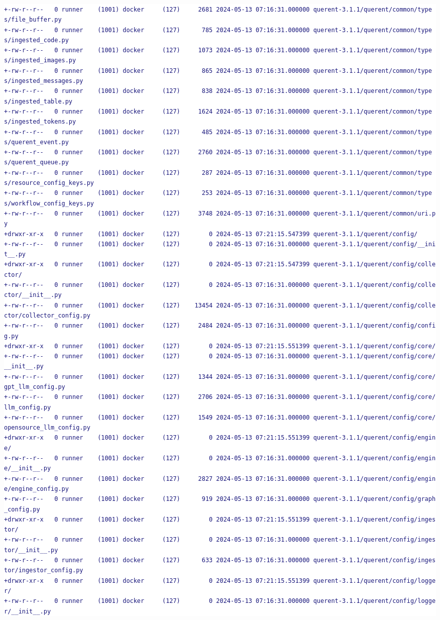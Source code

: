 ```diff
+-rw-r--r--   0 runner    (1001) docker     (127)     2681 2024-05-13 07:16:31.000000 querent-3.1.1/querent/common/types/file_buffer.py
+-rw-r--r--   0 runner    (1001) docker     (127)      785 2024-05-13 07:16:31.000000 querent-3.1.1/querent/common/types/ingested_code.py
+-rw-r--r--   0 runner    (1001) docker     (127)     1073 2024-05-13 07:16:31.000000 querent-3.1.1/querent/common/types/ingested_images.py
+-rw-r--r--   0 runner    (1001) docker     (127)      865 2024-05-13 07:16:31.000000 querent-3.1.1/querent/common/types/ingested_messages.py
+-rw-r--r--   0 runner    (1001) docker     (127)      838 2024-05-13 07:16:31.000000 querent-3.1.1/querent/common/types/ingested_table.py
+-rw-r--r--   0 runner    (1001) docker     (127)     1624 2024-05-13 07:16:31.000000 querent-3.1.1/querent/common/types/ingested_tokens.py
+-rw-r--r--   0 runner    (1001) docker     (127)      485 2024-05-13 07:16:31.000000 querent-3.1.1/querent/common/types/querent_event.py
+-rw-r--r--   0 runner    (1001) docker     (127)     2760 2024-05-13 07:16:31.000000 querent-3.1.1/querent/common/types/querent_queue.py
+-rw-r--r--   0 runner    (1001) docker     (127)      287 2024-05-13 07:16:31.000000 querent-3.1.1/querent/common/types/resource_config_keys.py
+-rw-r--r--   0 runner    (1001) docker     (127)      253 2024-05-13 07:16:31.000000 querent-3.1.1/querent/common/types/workflow_config_keys.py
+-rw-r--r--   0 runner    (1001) docker     (127)     3748 2024-05-13 07:16:31.000000 querent-3.1.1/querent/common/uri.py
+drwxr-xr-x   0 runner    (1001) docker     (127)        0 2024-05-13 07:21:15.547399 querent-3.1.1/querent/config/
+-rw-r--r--   0 runner    (1001) docker     (127)        0 2024-05-13 07:16:31.000000 querent-3.1.1/querent/config/__init__.py
+drwxr-xr-x   0 runner    (1001) docker     (127)        0 2024-05-13 07:21:15.547399 querent-3.1.1/querent/config/collector/
+-rw-r--r--   0 runner    (1001) docker     (127)        0 2024-05-13 07:16:31.000000 querent-3.1.1/querent/config/collector/__init__.py
+-rw-r--r--   0 runner    (1001) docker     (127)    13454 2024-05-13 07:16:31.000000 querent-3.1.1/querent/config/collector/collector_config.py
+-rw-r--r--   0 runner    (1001) docker     (127)     2484 2024-05-13 07:16:31.000000 querent-3.1.1/querent/config/config.py
+drwxr-xr-x   0 runner    (1001) docker     (127)        0 2024-05-13 07:21:15.551399 querent-3.1.1/querent/config/core/
+-rw-r--r--   0 runner    (1001) docker     (127)        0 2024-05-13 07:16:31.000000 querent-3.1.1/querent/config/core/__init__.py
+-rw-r--r--   0 runner    (1001) docker     (127)     1344 2024-05-13 07:16:31.000000 querent-3.1.1/querent/config/core/gpt_llm_config.py
+-rw-r--r--   0 runner    (1001) docker     (127)     2706 2024-05-13 07:16:31.000000 querent-3.1.1/querent/config/core/llm_config.py
+-rw-r--r--   0 runner    (1001) docker     (127)     1549 2024-05-13 07:16:31.000000 querent-3.1.1/querent/config/core/opensource_llm_config.py
+drwxr-xr-x   0 runner    (1001) docker     (127)        0 2024-05-13 07:21:15.551399 querent-3.1.1/querent/config/engine/
+-rw-r--r--   0 runner    (1001) docker     (127)        0 2024-05-13 07:16:31.000000 querent-3.1.1/querent/config/engine/__init__.py
+-rw-r--r--   0 runner    (1001) docker     (127)     2827 2024-05-13 07:16:31.000000 querent-3.1.1/querent/config/engine/engine_config.py
+-rw-r--r--   0 runner    (1001) docker     (127)      919 2024-05-13 07:16:31.000000 querent-3.1.1/querent/config/graph_config.py
+drwxr-xr-x   0 runner    (1001) docker     (127)        0 2024-05-13 07:21:15.551399 querent-3.1.1/querent/config/ingestor/
+-rw-r--r--   0 runner    (1001) docker     (127)        0 2024-05-13 07:16:31.000000 querent-3.1.1/querent/config/ingestor/__init__.py
+-rw-r--r--   0 runner    (1001) docker     (127)      633 2024-05-13 07:16:31.000000 querent-3.1.1/querent/config/ingestor/ingestor_config.py
+drwxr-xr-x   0 runner    (1001) docker     (127)        0 2024-05-13 07:21:15.551399 querent-3.1.1/querent/config/logger/
+-rw-r--r--   0 runner    (1001) docker     (127)        0 2024-05-13 07:16:31.000000 querent-3.1.1/querent/config/logger/__init__.py
```